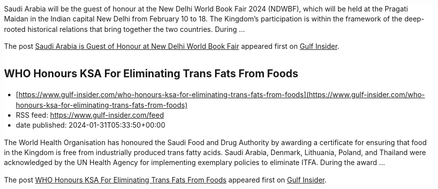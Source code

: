 <p>Saudi Arabia will be the guest of honour at the New Delhi World Book Fair 2024 (NDWBF), which will be held at the Pragati Maidan in the Indian capital New Delhi from February 10 to 18. The Kingdom’s participation is within the framework of the deep-rooted historical relations that bring together the two countries. During &#8230;</p>
<p>The post <a href="https://www.gulf-insider.com/saudi-arabia-is-guest-of-honour-at-new-delhi-world-book-fair/">Saudi Arabia is Guest of Honour at New Delhi World Book Fair</a> appeared first on <a href="https://www.gulf-insider.com">Gulf Insider</a>.</p>

## WHO Honours KSA For Eliminating Trans Fats From Foods
 - [https://www.gulf-insider.com/who-honours-ksa-for-eliminating-trans-fats-from-foods](https://www.gulf-insider.com/who-honours-ksa-for-eliminating-trans-fats-from-foods)
 - RSS feed: https://www.gulf-insider.com/feed
 - date published: 2024-01-31T05:33:50+00:00

<p>The World Health Organisation has honoured the Saudi Food and Drug Authority by awarding a certificate for ensuring that food in the Kingdom is free from industrially produced trans fatty acids. Saudi Arabia, Denmark, Lithuania, Poland, and Thailand were acknowledged by the UN Health Agency for implementing exemplary policies to eliminate ITFA. During the award &#8230;</p>
<p>The post <a href="https://www.gulf-insider.com/who-honours-ksa-for-eliminating-trans-fats-from-foods/">WHO Honours KSA For Eliminating Trans Fats From Foods</a> appeared first on <a href="https://www.gulf-insider.com">Gulf Insider</a>.</p>

